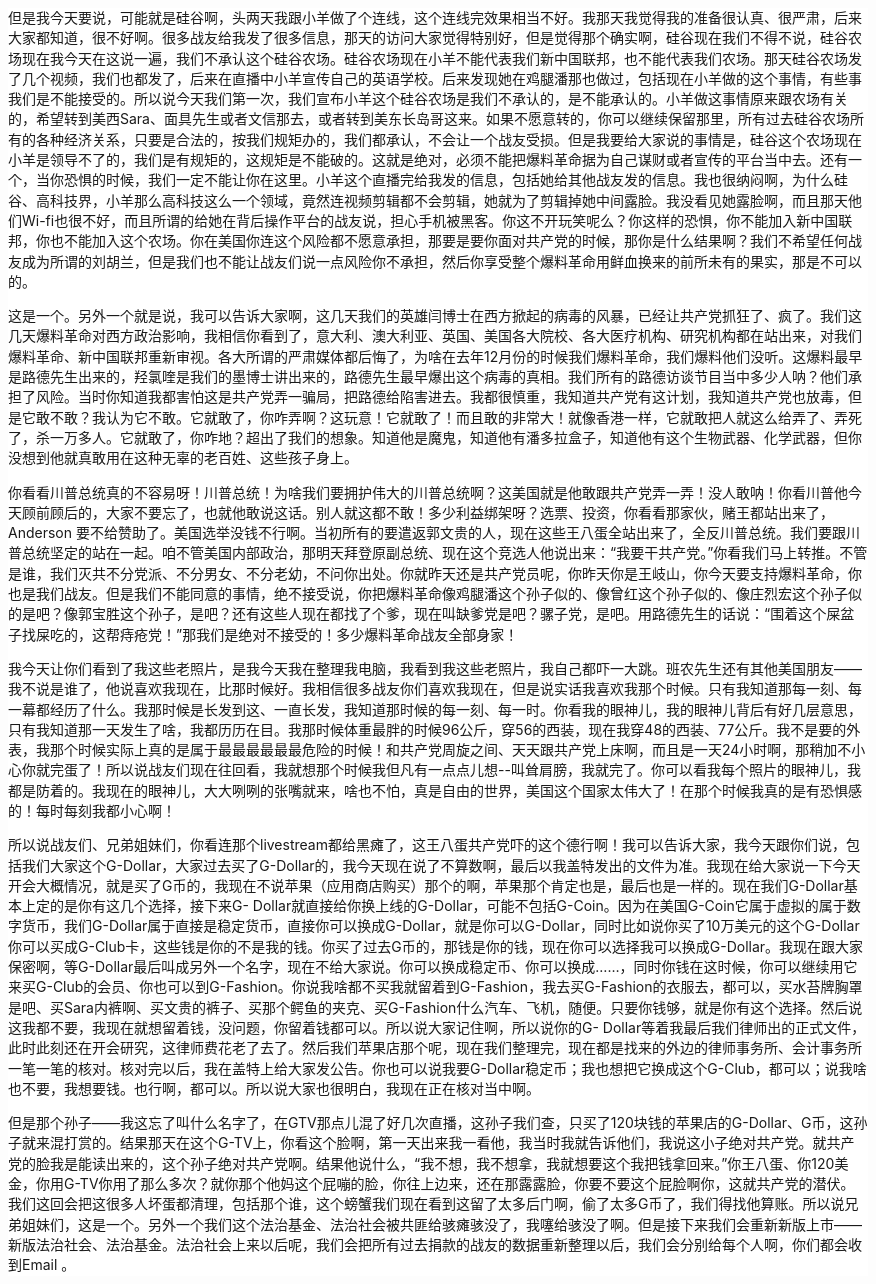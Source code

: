 

但是我今天要说，可能就是硅谷啊，头两天我跟小羊做了个连线，这个连线完效果相当不好。我那天我觉得我的准备很认真、很严肃，后来大家都知道，很不好啊。很多战友给我发了很多信息，那天的访问大家觉得特别好，但是觉得那个确实啊，硅谷现在我们不得不说，硅谷农场现在我今天在这说一遍，我们不承认这个硅谷农场。硅谷农场现在小羊不能代表我们新中国联邦，也不能代表我们农场。那天硅谷农场发了几个视频，我们也都发了，后来在直播中小羊宣传自己的英语学校。后来发现她在鸡腿潘那也做过，包括现在小羊做的这个事情，有些事我们是不能接受的。所以说今天我们第一次，我们宣布小羊这个硅谷农场是我们不承认的，是不能承认的。小羊做这事情原来跟农场有关的，希望转到美西Sara、面具先生或者文信那去，或者转到美东长岛哥这来。如果不愿意转的，你可以继续保留那里，所有过去硅谷农场所有的各种经济关系，只要是合法的，按我们规矩办的，我们都承认，不会让一个战友受损。但是我要给大家说的事情是，硅谷这个农场现在小羊是领导不了的，我们是有规矩的，这规矩是不能破的。这就是绝对，必须不能把爆料革命据为自己谋财或者宣传的平台当中去。还有一个，当你恐惧的时候，我们一定不能让你在这里。小羊这个直播完给我发的信息，包括她给其他战友发的信息。我也很纳闷啊，为什么硅谷、高科技界，小羊那么高科技这么一个领域，竟然连视频剪辑都不会剪辑，她就为了剪辑掉她中间露脸。我没看见她露脸啊，而且那天他们Wi-fi也很不好，而且所谓的给她在背后操作平台的战友说，担心手机被黑客。你这不开玩笑呢么？你这样的恐惧，你不能加入新中国联邦，你也不能加入这个农场。你在美国你连这个风险都不愿意承担，那要是要你面对共产党的时候，那你是什么结果啊？我们不希望任何战友成为所谓的刘胡兰，但是我们也不能让战友们说一点风险你不承担，然后你享受整个爆料革命用鲜血换来的前所未有的果实，那是不可以的。




这是一个。另外一个就是说，我可以告诉大家啊，这几天我们的英雄闫博士在西方掀起的病毒的风暴，已经让共产党抓狂了、疯了。我们这几天爆料革命对西方政治影响，我相信你看到了，意大利、澳大利亚、英国、美国各大院校、各大医疗机构、研究机构都在站出来，对我们爆料革命、新中国联邦重新审视。各大所谓的严肃媒体都后悔了，为啥在去年12月份的时候我们爆料革命，我们爆料他们没听。这爆料最早是路德先生出来的，羟氯喹是我们的墨博士讲出来的，路德先生最早爆出这个病毒的真相。我们所有的路德访谈节目当中多少人呐？他们承担了风险。当时你知道我都害怕这是共产党弄一骗局，把路德给陷害进去。我都很慎重，我知道共产党有这计划，我知道共产党也放毒，但是它敢不敢？我认为它不敢。它就敢了，你咋弄啊？这玩意！它就敢了！而且敢的非常大！就像香港一样，它就敢把人就这么给弄了、弄死了，杀一万多人。它就敢了，你咋地？超出了我们的想象。知道他是魔鬼，知道他有潘多拉盒子，知道他有这个生物武器、化学武器，但你没想到他就真敢用在这种无辜的老百姓、这些孩子身上。




你看看川普总统真的不容易呀！川普总统！为啥我们要拥护伟大的川普总统啊？这美国就是他敢跟共产党弄一弄！没人敢呐！你看川普他今天顾前顾后的，大家不要忘了，也就他敢说这话。别人就这都不敢！多少利益绑架呀？选票、投资，你看看那家伙，赌王都站出来了，Anderson 要不给赞助了。美国选举没钱不行啊。当初所有的要遣返郭文贵的人，现在这些王八蛋全站出来了，全反川普总统。我们要跟川普总统坚定的站在一起。咱不管美国内部政治，那明天拜登原副总统、现在这个竞选人他说出来：“我要干共产党。”你看我们马上转推。不管是谁，我们灭共不分党派、不分男女、不分老幼，不问你出处。你就昨天还是共产党员呢，你昨天你是王岐山，你今天要支持爆料革命，你也是我们战友。但是我们不能同意的事情，绝不接受说，你把爆料革命像鸡腿潘这个孙子似的、像曾红这个孙子似的、像庄烈宏这个孙子似的是吧？像郭宝胜这个孙子，是吧？还有这些人现在都找了个爹，现在叫缺爹党是吧？骡子党，是吧。用路德先生的话说：“围着这个屎盆子找屎吃的，这帮痔疮党！”那我们是绝对不接受的！多少爆料革命战友全部身家！




我今天让你们看到了我这些老照片，是我今天我在整理我电脑，我看到我这些老照片，我自己都吓一大跳。班农先生还有其他美国朋友——我不说是谁了，他说喜欢我现在，比那时候好。我相信很多战友你们喜欢我现在，但是说实话我喜欢我那个时候。只有我知道那每一刻、每一幕都经历了什么。我那时候是长发到这、一直长发，我知道那时候的每一刻、每一时。你看我的眼神儿，我的眼神儿背后有好几层意思，只有我知道那一天发生了啥，我都历历在目。我那时候体重最胖的时候96公斤，穿56的西装，现在我穿48的西装、77公斤。我不是要的外表，我那个时候实际上真的是属于最最最最最最危险的时候！和共产党周旋之间、天天跟共产党上床啊，而且是一天24小时啊，那稍加不小心你就完蛋了！所以说战友们现在往回看，我就想那个时候我但凡有一点点儿想--叫耸肩膀，我就完了。你可以看我每个照片的眼神儿，我都是防着的。我现在的眼神儿，大大咧咧的张嘴就来，啥也不怕，真是自由的世界，美国这个国家太伟大了！在那个时候我真的是有恐惧感的！每时每刻我都小心啊！




所以说战友们、兄弟姐妹们，你看连那个livestream都给黑瘫了，这王八蛋共产党吓的这个德行啊！我可以告诉大家，我今天跟你们说，包括我们大家这个G-Dollar，大家过去买了G-Dollar的，我今天现在说了不算数啊，最后以我盖特发出的文件为准。我现在给大家说一下今天开会大概情况，就是买了G币的，我现在不说苹果（应用商店购买）那个的啊，苹果那个肯定也是，最后也是一样的。现在我们G-Dollar基本上定的是你有这几个选择，接下来G- Dollar就直接给你换上线的G-Dollar，可能不包括G-Coin。因为在美国G-Coin它属于虚拟的属于数字货币，我们G-Dollar属于直接是稳定货币，直接你可以换成G-Dollar，就是你可以G-Dollar，同时比如说你买了10万美元的这个G-Dollar你可以买成G-Club卡，这些钱是你的不是我的钱。你买了过去G币的，那钱是你的钱，现在你可以选择我可以换成G-Dollar。我现在跟大家保密啊，等G-Dollar最后叫成另外一个名字，现在不给大家说。你可以换成稳定币、你可以换成……，同时你钱在这时候，你可以继续用它来买G-Club的会员、你也可以到G-Fashion。你说我啥都不买我就留着到G-Fashion，我去买G-Fashion的衣服去，都可以，买水苔牌胸罩是吧、买Sara内裤啊、买文贵的裤子、买那个鳄鱼的夹克、买G-Fashion什么汽车、飞机，随便。只要你钱够，就是你有这个选择。然后说这我都不要，我现在就想留着钱，没问题，你留着钱都可以。所以说大家记住啊，所以说你的G- Dollar等着我最后我们律师出的正式文件，此时此刻还在开会研究，这律师费花老了去了。然后我们苹果店那个呢，现在我们整理完，现在都是找来的外边的律师事务所、会计事务所一笔一笔的核对。核对完以后，我在盖特上给大家发公告。你也可以说我要G-Dollar稳定币；我也想把它换成这个G-Club，都可以；说我啥也不要，我想要钱。也行啊，都可以。所以说大家也很明白，我现在正在核对当中啊。




但是那个孙子——我这忘了叫什么名字了，在GTV那点儿混了好几次直播，这孙子我们查，只买了120块钱的苹果店的G-Dollar、G币，这孙子就来混打赏的。结果那天在这个G-TV上，你看这个脸啊，第一天出来我一看他，我当时我就告诉他们，我说这小子绝对共产党。就共产党的脸我是能读出来的，这个孙子绝对共产党啊。结果他说什么，“我不想，我不想拿，我就想要这个我把钱拿回来。”你王八蛋、你120美金，你用G-TV你用了那么多次？就你那个他妈这个屁嘣的脸，你往上边来，还在那露露脸，你要不要这个屁脸啊你，这就共产党的潜伏。我们这回会把这很多人坏蛋都清理，包括那个谁，这个螃蟹我们现在看到这留了太多后门啊，偷了太多G币了，我们得找他算账。所以说兄弟姐妹们，这是一个。另外一个我们这个法治基金、法治社会被共匪给骇瘫骇没了，我噻给骇没了啊。但是接下来我们会重新新版上市——新版法治社会、法治基金。法治社会上来以后呢，我们会把所有过去捐款的战友的数据重新整理以后，我们会分别给每个人啊，你们都会收到Email 。


